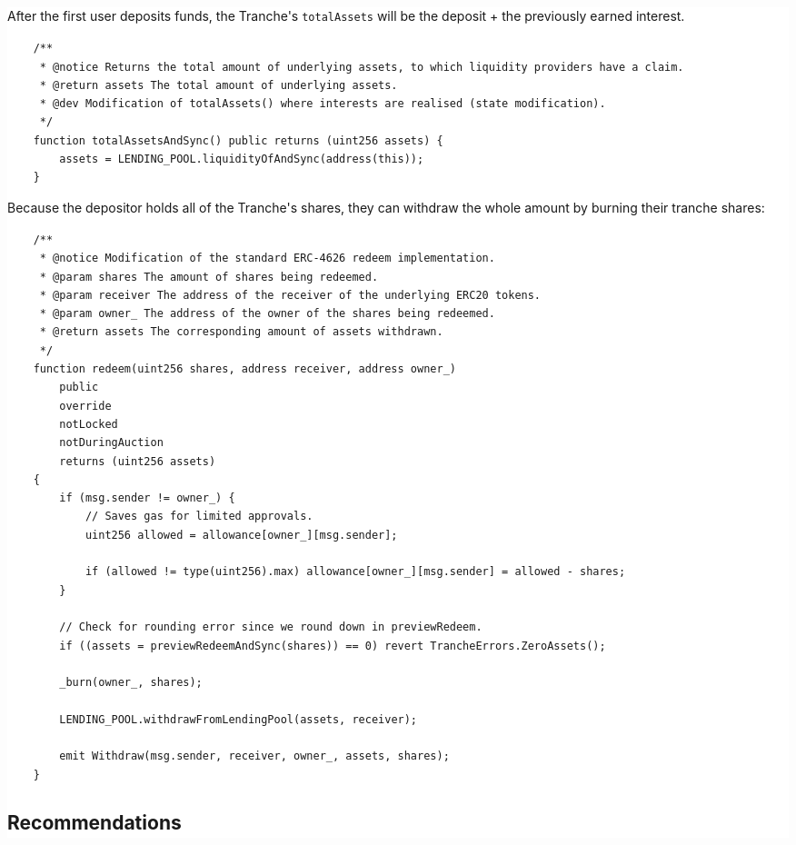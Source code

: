 After the first user deposits funds, the Tranche's `totalAssets` will be the deposit + the previously earned interest.

```solidity
    /**
     * @notice Returns the total amount of underlying assets, to which liquidity providers have a claim.
     * @return assets The total amount of underlying assets.
     * @dev Modification of totalAssets() where interests are realised (state modification).
     */
    function totalAssetsAndSync() public returns (uint256 assets) {
        assets = LENDING_POOL.liquidityOfAndSync(address(this));
    }
```

Because the depositor holds all of the Tranche's shares, they can withdraw the whole amount by burning their tranche shares:

```solidity
    /**
     * @notice Modification of the standard ERC-4626 redeem implementation.
     * @param shares The amount of shares being redeemed.
     * @param receiver The address of the receiver of the underlying ERC20 tokens.
     * @param owner_ The address of the owner of the shares being redeemed.
     * @return assets The corresponding amount of assets withdrawn.
     */
    function redeem(uint256 shares, address receiver, address owner_)
        public
        override
        notLocked
        notDuringAuction
        returns (uint256 assets)
    {
        if (msg.sender != owner_) {
            // Saves gas for limited approvals.
            uint256 allowed = allowance[owner_][msg.sender];

            if (allowed != type(uint256).max) allowance[owner_][msg.sender] = allowed - shares;
        }

        // Check for rounding error since we round down in previewRedeem.
        if ((assets = previewRedeemAndSync(shares)) == 0) revert TrancheErrors.ZeroAssets();

        _burn(owner_, shares);

        LENDING_POOL.withdrawFromLendingPool(assets, receiver);

        emit Withdraw(msg.sender, receiver, owner_, assets, shares);
    }
```

## Recommendations
